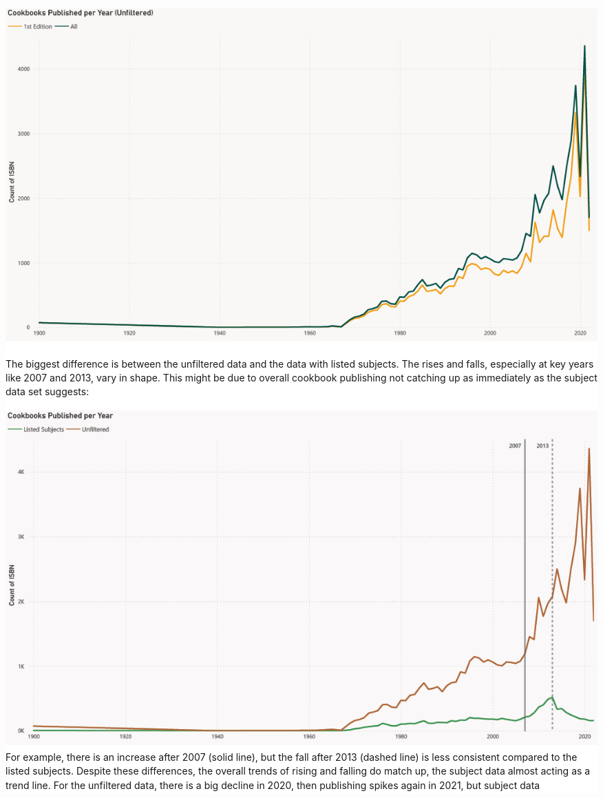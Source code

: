 ![](https://github.com/Maria-Catherine/Cookbook-Trends/blob/main/Visualizations/Visualization_UnFiltered.png?raw=true)  
  

The biggest difference is between the unfiltered data and the data with
listed subjects. The rises and falls, especially at key years like 2007
and 2013, vary in shape. This might be due to overall cookbook
publishing not catching up as immediately as the subject data set
suggests:

![](https://github.com/Maria-Catherine/Cookbook-Trends/blob/main/Visualizations/Visualization_Overview.png?raw=true) For example, there is an increase after
2007 (solid line), but the fall after 2013 (dashed line) is less
consistent compared to the listed subjects. Despite these differences,
the overall trends of rising and falling do match up, the subject data
almost acting as a trend line. For the unfiltered data, there is a big
decline in 2020, then publishing spikes again in 2021, but subject data